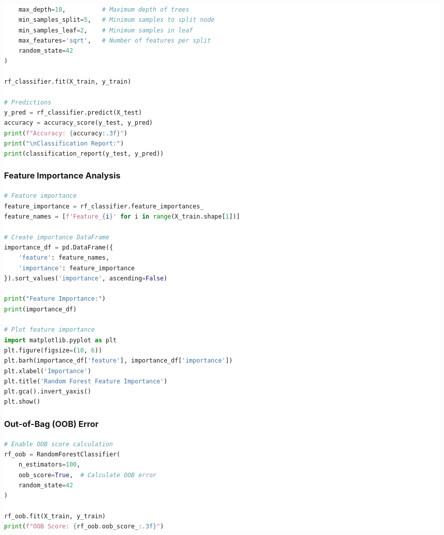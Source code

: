 ```python
    max_depth=10,          # Maximum depth of trees
    min_samples_split=5,   # Minimum samples to split node
    min_samples_leaf=2,    # Minimum samples in leaf
    max_features='sqrt',   # Number of features per split
    random_state=42
)

rf_classifier.fit(X_train, y_train)

# Predictions
y_pred = rf_classifier.predict(X_test)
accuracy = accuracy_score(y_test, y_pred)
print(f"Accuracy: {accuracy:.3f}")
print("\nClassification Report:")
print(classification_report(y_test, y_pred))
```

### Feature Importance Analysis
```python
# Feature importance
feature_importance = rf_classifier.feature_importances_
feature_names = [f'Feature_{i}' for i in range(X_train.shape[1])]

# Create importance DataFrame
importance_df = pd.DataFrame({
    'feature': feature_names,
    'importance': feature_importance
}).sort_values('importance', ascending=False)

print("Feature Importance:")
print(importance_df)

# Plot feature importance
import matplotlib.pyplot as plt
plt.figure(figsize=(10, 6))
plt.barh(importance_df['feature'], importance_df['importance'])
plt.xlabel('Importance')
plt.title('Random Forest Feature Importance')
plt.gca().invert_yaxis()
plt.show()
```

### Out-of-Bag (OOB) Error
```python
# Enable OOB score calculation
rf_oob = RandomForestClassifier(
    n_estimators=100,
    oob_score=True,  # Calculate OOB error
    random_state=42
)

rf_oob.fit(X_train, y_train)
print(f"OOB Score: {rf_oob.oob_score_:.3f}")
```
